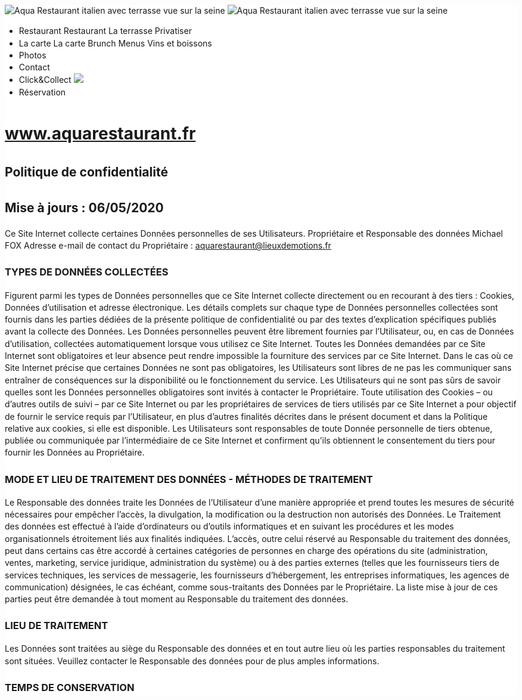 ![Aqua Restaurant italien avec terrasse vue sur la seine](https://www.aquarestaurant.fr/assets/img/logo_aqua_restaurant_terrasse.png)
![Aqua Restaurant italien avec terrasse vue sur la seine](https://www.aquarestaurant.fr/assets/img/logo_aqua_restaurant_terrasse.png)
  * Restaurant 
Restaurant La terrasse Privatiser
  * La carte 
La carte Brunch Menus Vins et boissons
  * Photos
  * Contact
  * Click&Collect
![](https://www.aquarestaurant.fr/assets/img/united-kingdom.png)
  * Réservation


# www.aquarestaurant.fr
## Politique de confidentialité
## Mise à jours : 06/05/2020
Ce Site Internet collecte certaines Données personnelles de ses Utilisateurs. Propriétaire et Responsable des données Michael FOX Adresse e-mail de contact du Propriétaire : aquarestaurant@lieuxdemotions.fr
### TYPES DE DONNÉES COLLECTÉES
Figurent parmi les types de Données personnelles que ce Site Internet collecte directement ou en recourant à des tiers : Cookies, Données d’utilisation et adresse électronique. Les détails complets sur chaque type de Données personnelles collectées sont fournis dans les parties dédiées de la présente politique de confidentialité ou par des textes d’explication spécifiques publiés avant la collecte des Données. Les Données personnelles peuvent être librement fournies par l’Utilisateur, ou, en cas de Données d’utilisation, collectées automatiquement lorsque vous utilisez ce Site Internet. Toutes les Données demandées par ce Site Internet sont obligatoires et leur absence peut rendre impossible la fourniture des services par ce Site Internet. Dans le cas où ce Site Internet précise que certaines Données ne sont pas obligatoires, les Utilisateurs sont libres de ne pas les communiquer sans entraîner de conséquences sur la disponibilité ou le fonctionnement du service. Les Utilisateurs qui ne sont pas sûrs de savoir quelles sont les Données personnelles obligatoires sont invités à contacter le Propriétaire. Toute utilisation des Cookies – ou d’autres outils de suivi – par ce Site Internet ou par les propriétaires de services de tiers utilisés par ce Site Internet a pour objectif de fournir le service requis par l’Utilisateur, en plus d’autres finalités décrites dans le présent document et dans la Politique relative aux cookies, si elle est disponible. Les Utilisateurs sont responsables de toute Donnée personnelle de tiers obtenue, publiée ou communiquée par l’intermédiaire de ce Site Internet et confirment qu’ils obtiennent le consentement du tiers pour fournir les Données au Propriétaire.
### MODE ET LIEU DE TRAITEMENT DES DONNÉES - MÉTHODES DE TRAITEMENT
Le Responsable des données traite les Données de l’Utilisateur d’une manière appropriée et prend toutes les mesures de sécurité nécessaires pour empêcher l’accès, la divulgation, la modification ou la destruction non autorisés des Données. Le Traitement des données est effectué à l’aide d’ordinateurs ou d’outils informatiques et en suivant les procédures et les modes organisationnels étroitement liés aux finalités indiquées. L’accès, outre celui réservé au Responsable du traitement des données, peut dans certains cas être accordé à certaines catégories de personnes en charge des opérations du site (administration, ventes, marketing, service juridique, administration du système) ou à des parties externes (telles que les fournisseurs tiers de services techniques, les services de messagerie, les fournisseurs d’hébergement, les entreprises informatiques, les agences de communication) désignées, le cas échéant, comme sous-traitants des Données par le Propriétaire. La liste mise à jour de ces parties peut être demandée à tout moment au Responsable du traitement des données.
### LIEU DE TRAITEMENT
Les Données sont traitées au siège du Responsable des données et en tout autre lieu où les parties responsables du traitement sont situées. Veuillez contacter le Responsable des données pour de plus amples informations.
### TEMPS DE CONSERVATION